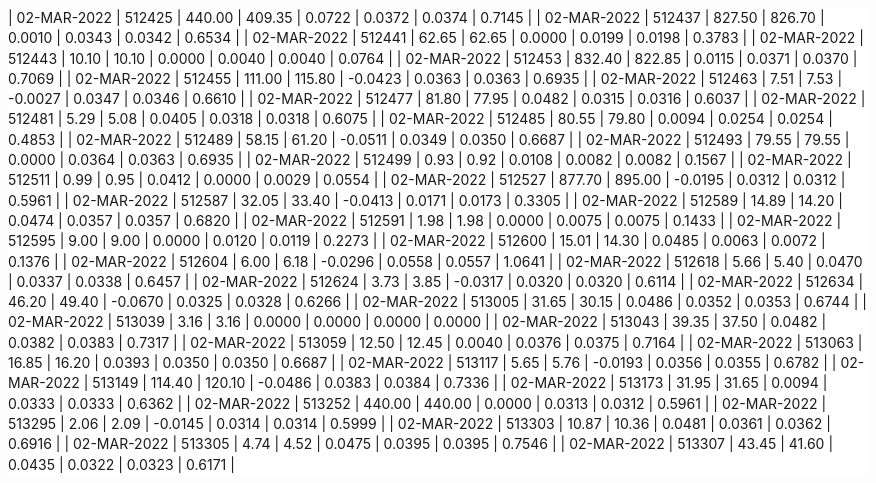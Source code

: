 | 02-MAR-2022 | 512425 | 440.00 | 409.35 | 0.0722 | 0.0372 | 0.0374 | 0.7145 |
| 02-MAR-2022 | 512437 | 827.50 | 826.70 | 0.0010 | 0.0343 | 0.0342 | 0.6534 |
| 02-MAR-2022 | 512441 | 62.65 | 62.65 | 0.0000 | 0.0199 | 0.0198 | 0.3783 |
| 02-MAR-2022 | 512443 | 10.10 | 10.10 | 0.0000 | 0.0040 | 0.0040 | 0.0764 |
| 02-MAR-2022 | 512453 | 832.40 | 822.85 | 0.0115 | 0.0371 | 0.0370 | 0.7069 |
| 02-MAR-2022 | 512455 | 111.00 | 115.80 | -0.0423 | 0.0363 | 0.0363 | 0.6935 |
| 02-MAR-2022 | 512463 | 7.51 | 7.53 | -0.0027 | 0.0347 | 0.0346 | 0.6610 |
| 02-MAR-2022 | 512477 | 81.80 | 77.95 | 0.0482 | 0.0315 | 0.0316 | 0.6037 |
| 02-MAR-2022 | 512481 | 5.29 | 5.08 | 0.0405 | 0.0318 | 0.0318 | 0.6075 |
| 02-MAR-2022 | 512485 | 80.55 | 79.80 | 0.0094 | 0.0254 | 0.0254 | 0.4853 |
| 02-MAR-2022 | 512489 | 58.15 | 61.20 | -0.0511 | 0.0349 | 0.0350 | 0.6687 |
| 02-MAR-2022 | 512493 | 79.55 | 79.55 | 0.0000 | 0.0364 | 0.0363 | 0.6935 |
| 02-MAR-2022 | 512499 | 0.93 | 0.92 | 0.0108 | 0.0082 | 0.0082 | 0.1567 |
| 02-MAR-2022 | 512511 | 0.99 | 0.95 | 0.0412 | 0.0000 | 0.0029 | 0.0554 |
| 02-MAR-2022 | 512527 | 877.70 | 895.00 | -0.0195 | 0.0312 | 0.0312 | 0.5961 |
| 02-MAR-2022 | 512587 | 32.05 | 33.40 | -0.0413 | 0.0171 | 0.0173 | 0.3305 |
| 02-MAR-2022 | 512589 | 14.89 | 14.20 | 0.0474 | 0.0357 | 0.0357 | 0.6820 |
| 02-MAR-2022 | 512591 | 1.98 | 1.98 | 0.0000 | 0.0075 | 0.0075 | 0.1433 |
| 02-MAR-2022 | 512595 | 9.00 | 9.00 | 0.0000 | 0.0120 | 0.0119 | 0.2273 |
| 02-MAR-2022 | 512600 | 15.01 | 14.30 | 0.0485 | 0.0063 | 0.0072 | 0.1376 |
| 02-MAR-2022 | 512604 | 6.00 | 6.18 | -0.0296 | 0.0558 | 0.0557 | 1.0641 |
| 02-MAR-2022 | 512618 | 5.66 | 5.40 | 0.0470 | 0.0337 | 0.0338 | 0.6457 |
| 02-MAR-2022 | 512624 | 3.73 | 3.85 | -0.0317 | 0.0320 | 0.0320 | 0.6114 |
| 02-MAR-2022 | 512634 | 46.20 | 49.40 | -0.0670 | 0.0325 | 0.0328 | 0.6266 |
| 02-MAR-2022 | 513005 | 31.65 | 30.15 | 0.0486 | 0.0352 | 0.0353 | 0.6744 |
| 02-MAR-2022 | 513039 | 3.16 | 3.16 | 0.0000 | 0.0000 | 0.0000 | 0.0000 |
| 02-MAR-2022 | 513043 | 39.35 | 37.50 | 0.0482 | 0.0382 | 0.0383 | 0.7317 |
| 02-MAR-2022 | 513059 | 12.50 | 12.45 | 0.0040 | 0.0376 | 0.0375 | 0.7164 |
| 02-MAR-2022 | 513063 | 16.85 | 16.20 | 0.0393 | 0.0350 | 0.0350 | 0.6687 |
| 02-MAR-2022 | 513117 | 5.65 | 5.76 | -0.0193 | 0.0356 | 0.0355 | 0.6782 |
| 02-MAR-2022 | 513149 | 114.40 | 120.10 | -0.0486 | 0.0383 | 0.0384 | 0.7336 |
| 02-MAR-2022 | 513173 | 31.95 | 31.65 | 0.0094 | 0.0333 | 0.0333 | 0.6362 |
| 02-MAR-2022 | 513252 | 440.00 | 440.00 | 0.0000 | 0.0313 | 0.0312 | 0.5961 |
| 02-MAR-2022 | 513295 | 2.06 | 2.09 | -0.0145 | 0.0314 | 0.0314 | 0.5999 |
| 02-MAR-2022 | 513303 | 10.87 | 10.36 | 0.0481 | 0.0361 | 0.0362 | 0.6916 |
| 02-MAR-2022 | 513305 | 4.74 | 4.52 | 0.0475 | 0.0395 | 0.0395 | 0.7546 |
| 02-MAR-2022 | 513307 | 43.45 | 41.60 | 0.0435 | 0.0322 | 0.0323 | 0.6171 |